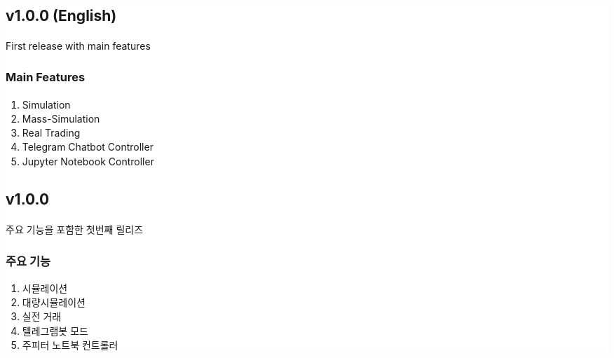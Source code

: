 
## v1.0.0 (English)
First release with main features

### Main Features
1. Simulation
2. Mass-Simulation
3. Real Trading
4. Telegram Chatbot Controller
5. Jupyter Notebook Controller

## v1.0.0
주요 기능을 포함한 첫번째 릴리즈

### 주요 기능
1. 시뮬레이션
2. 대량시뮬레이션
3. 실전 거래
4. 텔레그램봇 모드
5. 주피터 노트북 컨트롤러

